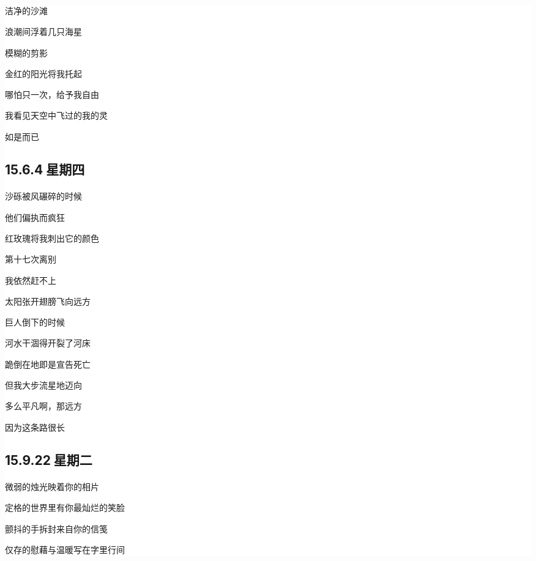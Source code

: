 洁净的沙滩

浪潮间浮着几只海星

模糊的剪影

金红的阳光将我托起

哪怕只一次，给予我自由

我看见天空中飞过的我的灵

如是而已





## 15.6.4 星期四



沙砾被风碾碎的时候

他们偏执而疯狂

红玫瑰将我刺出它的颜色



第十七次离别

我依然赶不上

太阳张开翅膀飞向远方



巨人倒下的时候

河水干涸得开裂了河床

跪倒在地即是宣告死亡



但我大步流星地迈向

多么平凡啊，那远方

因为这条路很长





## 15.9.22 星期二



微弱的烛光映着你的相片

定格的世界里有你最灿烂的笑脸

颤抖的手拆封来自你的信笺

仅存的慰藉与温暖写在字里行间
